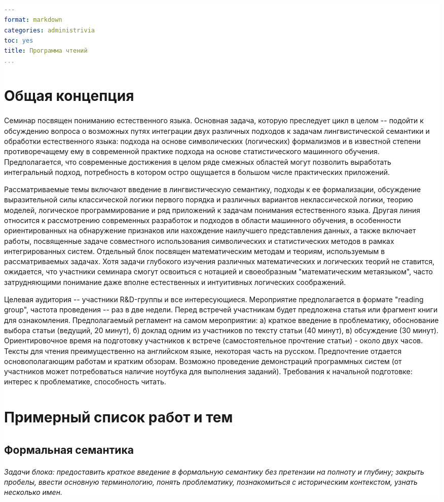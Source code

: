```yaml
---
format: markdown
categories: administrivia
toc: yes
title: Программа чтений
...
```



# Общая концепция

Семинар посвящен пониманию естественного языка. Основная задача, которую преследует цикл в целом -- подойти к обсуждению вопроса о возможных путях интеграции двух различных подходов к задачам лингвистической семантики и обработки естественного языка: подхода на основе символических (логических) формализмов и в известной степени противоречащему ему в современной практике подхода на основе статистического машинного обучения. Предполагается, что современные достижения в целом ряде смежных областей могут позволить выработать интегральный подход, потребность в котором остро ощущается в большом числе практических приложений. 

Рассматриваемые темы включают введение в лингвистическую семантику, подходы к ее формализации, обсуждение выразительной силы классической логики первого порядка и различных вариантов неклассической логики, теорию моделей, логическое программирование и ряд приложений к задачам понимания естественного языка. Другая линия относится к   рассмотрению современных разработок и подходов в области машинного обучения, в особенности ориентированных на обнаружение признаков или нахождение наилучшего представления данных, а также включает работы, посвященные задаче совместного использования символических и статистических методов в рамках интегрированных систем. Отдельный блок посвящен математическим методам и теориям, используемым в рассматриваемых задачах. Хотя задачи глубокого изучения различных математических и логических теорий не ставится, ожидается, что участники семинара смогут освоиться с нотацией и своеобразным "математическим метаязыком", часто затрудняющими понимание даже вполне естественных и интуитивных логических соображений.

Целевая аудитория -- участники R&D-группы и все интересующиеся. Мероприятие предполагается в формате "reading group", частота проведения -- раз в две недели. Перед встречей участникам будет предложена статья или фрагмент книги для ознакомления. Предполагаемый регламент на самом мероприятии: а) краткое введение в проблематику, обоснование выбора статьи (ведущий, 20 минут), б) доклад одним из участников по тексту статьи (40 минут), в) обсуждение (30 минут). Ориентировочное время на подготовку участников к встрече (самостоятельное прочтение статьи) - около двух часов. Тексты для чтения преимущественно на английском языке, некоторая часть на русском. Предпочтение отдается основополагающим работам и кратким обзорам. Возможно проведение демонстраций программных систем (от участников может потребоваться наличие ноутбука для выполнения заданий). Требования к начальной подготовке: интерес к проблематике, способность читать.


# Примерный список работ и тем

## Формальная семантика

*Задачи блока: предоставить краткое введение в формальную семантику без претензии на полноту и глубину; закрыть пробелы, ввести основную терминологию, понять проблематику, познакомиться с историческим контекстом, узнать несколько имен.*
